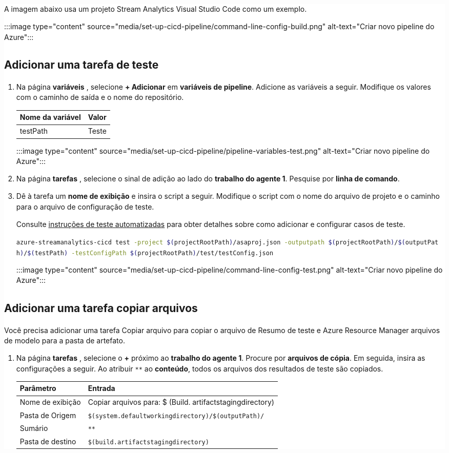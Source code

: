    A imagem abaixo usa um projeto Stream Analytics Visual Studio Code como um exemplo.

   :::image type="content" source="media/set-up-cicd-pipeline/command-line-config-build.png" alt-text="Criar novo pipeline do Azure":::

## <a name="add-a-test-task"></a>Adicionar uma tarefa de teste

1. Na página **variáveis** , selecione **+ Adicionar** em **variáveis de pipeline**. Adicione as variáveis a seguir. Modifique os valores com o caminho de saída e o nome do repositório.

   |Nome da variável|Valor|
   |-|-|
   |testPath|Teste|

   :::image type="content" source="media/set-up-cicd-pipeline/pipeline-variables-test.png" alt-text="Criar novo pipeline do Azure":::

2. Na página **tarefas** , selecione o sinal de adição ao lado do **trabalho do agente 1**. Pesquise por **linha de comando**.

3. Dê à tarefa um **nome de exibição** e insira o script a seguir. Modifique o script com o nome do arquivo de projeto e o caminho para o arquivo de configuração de teste. 

   Consulte [instruções de teste automatizadas](cicd-tools.md#automated-test) para obter detalhes sobre como adicionar e configurar casos de teste.

   ```bash
   azure-streamanalytics-cicd test -project $(projectRootPath)/asaproj.json -outputpath $(projectRootPath)/$(outputPath)/$(testPath) -testConfigPath $(projectRootPath)/test/testConfig.json 
   ```

   :::image type="content" source="media/set-up-cicd-pipeline/command-line-config-test.png" alt-text="Criar novo pipeline do Azure":::

## <a name="add-a-copy-files-task"></a>Adicionar uma tarefa copiar arquivos

Você precisa adicionar uma tarefa Copiar arquivo para copiar o arquivo de Resumo de teste e Azure Resource Manager arquivos de modelo para a pasta de artefato. 

1. Na página **tarefas** , selecione o **+** próximo ao **trabalho do agente 1**. Procure por **arquivos de cópia**. Em seguida, insira as configurações a seguir. Ao atribuir `**` ao **conteúdo**, todos os arquivos dos resultados de teste são copiados.

   |Parâmetro|Entrada|
   |-|-|
   |Nome de exibição|Copiar arquivos para: $ (Build. artifactstagingdirectory)|
   |Pasta de Origem|`$(system.defaultworkingdirectory)/$(outputPath)/`|
   |Sumário| `**` |
   |Pasta de destino| `$(build.artifactstagingdirectory)`|
